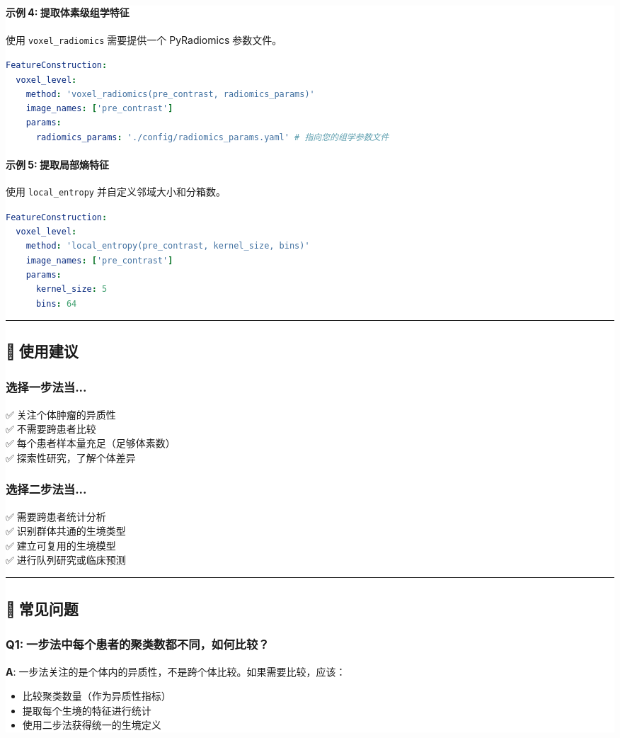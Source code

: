 #### 示例 4: 提取体素级组学特征

使用 `voxel_radiomics` 需要提供一个 PyRadiomics 参数文件。

```yaml
FeatureConstruction:
  voxel_level:
    method: 'voxel_radiomics(pre_contrast, radiomics_params)'
    image_names: ['pre_contrast']
    params:
      radiomics_params: './config/radiomics_params.yaml' # 指向您的组学参数文件
```

#### 示例 5: 提取局部熵特征

使用 `local_entropy` 并自定义邻域大小和分箱数。

```yaml
FeatureConstruction:
  voxel_level:
    method: 'local_entropy(pre_contrast, kernel_size, bins)'
    image_names: ['pre_contrast']
    params:
      kernel_size: 5
      bins: 64
```

---

## 🎯 使用建议

### 选择一步法当...

✅ 关注个体肿瘤的异质性  
✅ 不需要跨患者比较  
✅ 每个患者样本量充足（足够体素数）  
✅ 探索性研究，了解个体差异  

### 选择二步法当...

✅ 需要跨患者统计分析  
✅ 识别群体共通的生境类型  
✅ 建立可复用的生境模型  
✅ 进行队列研究或临床预测  

---

## 🐛 常见问题

### Q1: 一步法中每个患者的聚类数都不同，如何比较？

**A**: 一步法关注的是个体内的异质性，不是跨个体比较。如果需要比较，应该：
- 比较聚类数量（作为异质性指标）
- 提取每个生境的特征进行统计
- 使用二步法获得统一的生境定义
